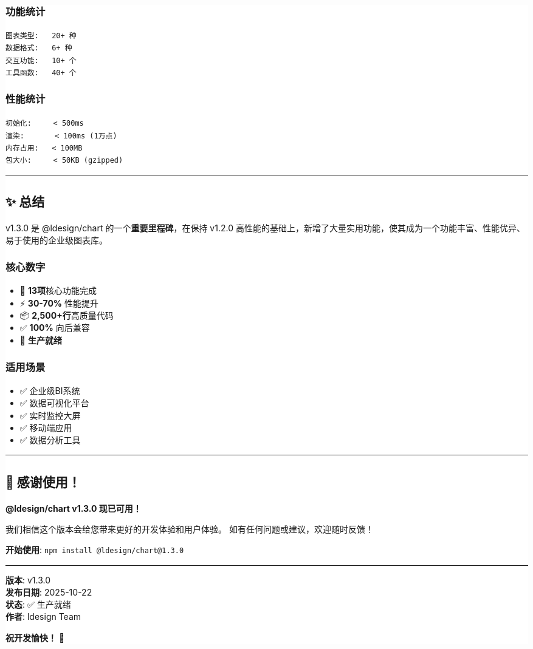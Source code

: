 ### 功能统计
```
图表类型:   20+ 种
数据格式:   6+ 种
交互功能:   10+ 个
工具函数:   40+ 个
```

### 性能统计
```
初始化:     < 500ms
渲染:       < 100ms (1万点)
内存占用:   < 100MB
包大小:     < 50KB (gzipped)
```

---

## ✨ 总结

v1.3.0 是 @ldesign/chart 的一个**重要里程碑**，在保持 v1.2.0 高性能的基础上，新增了大量实用功能，使其成为一个功能丰富、性能优异、易于使用的企业级图表库。

### 核心数字

- 🎯 **13项**核心功能完成
- ⚡ **30-70%** 性能提升
- 📦 **2,500+行**高质量代码
- ✅ **100%** 向后兼容
- 🚀 **生产就绪**

### 适用场景

- ✅ 企业级BI系统
- ✅ 数据可视化平台
- ✅ 实时监控大屏
- ✅ 移动端应用
- ✅ 数据分析工具

---

## 🎉 感谢使用！

**@ldesign/chart v1.3.0 现已可用！**

我们相信这个版本会给您带来更好的开发体验和用户体验。
如有任何问题或建议，欢迎随时反馈！

**开始使用**: `npm install @ldesign/chart@1.3.0`

---

**版本**: v1.3.0  
**发布日期**: 2025-10-22  
**状态**: ✅ 生产就绪  
**作者**: ldesign Team

**祝开发愉快！** 🚀


